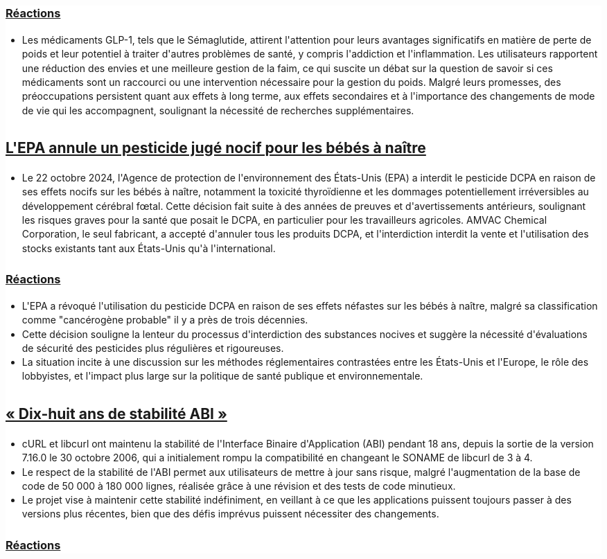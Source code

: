 ### [Réactions](https://news.ycombinator.com/item?id=41988285)

- Les médicaments GLP-1, tels que le Sémaglutide, attirent l'attention pour leurs avantages significatifs en matière de perte de poids et leur potentiel à traiter d'autres problèmes de santé, y compris l'addiction et l'inflammation. Les utilisateurs rapportent une réduction des envies et une meilleure gestion de la faim, ce qui suscite un débat sur la question de savoir si ces médicaments sont un raccourci ou une intervention nécessaire pour la gestion du poids. Malgré leurs promesses, des préoccupations persistent quant aux effets à long terme, aux effets secondaires et à l'importance des changements de mode de vie qui les accompagnent, soulignant la nécessité de recherches supplémentaires.

## [L'EPA annule un pesticide jugé nocif pour les bébés à naître](https://www.thenewlede.org/2024/10/epa-cancels-pesticide-shown-to-be-harmful-to-unborn-babies/)

- Le 22 octobre 2024, l'Agence de protection de l'environnement des États-Unis (EPA) a interdit le pesticide DCPA en raison de ses effets nocifs sur les bébés à naître, notamment la toxicité thyroïdienne et les dommages potentiellement irréversibles au développement cérébral fœtal. Cette décision fait suite à des années de preuves et d'avertissements antérieurs, soulignant les risques graves pour la santé que posait le DCPA, en particulier pour les travailleurs agricoles. AMVAC Chemical Corporation, le seul fabricant, a accepté d'annuler tous les produits DCPA, et l'interdiction interdit la vente et l'utilisation des stocks existants tant aux États-Unis qu'à l'international.

### [Réactions](https://news.ycombinator.com/item?id=41993832)

- L'EPA a révoqué l'utilisation du pesticide DCPA en raison de ses effets néfastes sur les bébés à naître, malgré sa classification comme "cancérogène probable" il y a près de trois décennies.
- Cette décision souligne la lenteur du processus d'interdiction des substances nocives et suggère la nécessité d'évaluations de sécurité des pesticides plus régulières et rigoureuses.
- La situation incite à une discussion sur les méthodes réglementaires contrastées entre les États-Unis et l'Europe, le rôle des lobbyistes, et l'impact plus large sur la politique de santé publique et environnementale.

## [« Dix-huit ans de stabilité ABI »](https://daniel.haxx.se/blog/2024/10/30/eighteen-years-of-abi-stability/)

- cURL et libcurl ont maintenu la stabilité de l'Interface Binaire d'Application (ABI) pendant 18 ans, depuis la sortie de la version 7.16.0 le 30 octobre 2006, qui a initialement rompu la compatibilité en changeant le SONAME de libcurl de 3 à 4.
- Le respect de la stabilité de l'ABI permet aux utilisateurs de mettre à jour sans risque, malgré l'augmentation de la base de code de 50 000 à 180 000 lignes, réalisée grâce à une révision et des tests de code minutieux.
- Le projet vise à maintenir cette stabilité indéfiniment, en veillant à ce que les applications puissent toujours passer à des versions plus récentes, bien que des défis imprévus puissent nécessiter des changements.

### [Réactions](https://news.ycombinator.com/item?id=41992899)
